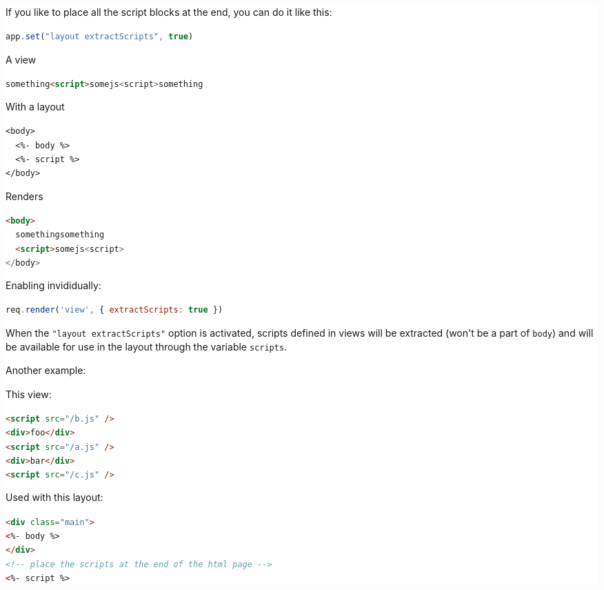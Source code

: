 If you like to place all the script blocks at the end, you can do it like this:

```javascript
app.set("layout extractScripts", true)
```

A view

```html
something<script>somejs<script>something
```

With a layout

```ejs
<body>
  <%- body %>
  <%- script %>
</body>
```

Renders

```html
<body>
  somethingsomething
  <script>somejs<script>
</body>
```

Enabling invididually:

```javascript
req.render('view', { extractScripts: true })
```


When the `"layout extractScripts"` option is activated, scripts defined in views will be extracted (won't be a part of `body`) and will be available for use in the layout through the variable `scripts`.

Another example:

This view:

```html
<script src="/b.js" />
<div>foo</div>
<script src="/a.js" />
<div>bar</div>
<script src="/c.js" />
```

Used with this layout:

```html
<div class="main">
<%- body %>
</div>
<!-- place the scripts at the end of the html page -->
<%- script %>
```
